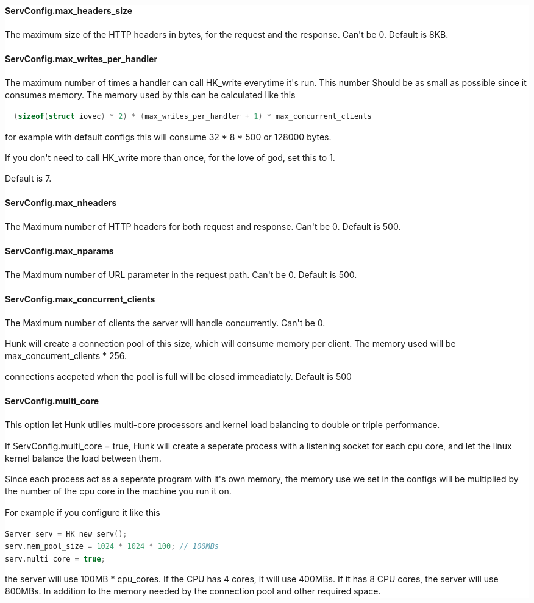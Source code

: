 #### ServConfig.max_headers_size

The maximum size of the HTTP headers in bytes, for the request and the response.  Can't be 0. Default is 8KB.

#### ServConfig.max_writes_per_handler

The maximum number of times a handler can call HK_write everytime it's run. This number Should be as small as possible since it consumes memory. The memory used by this can be calculated like this

```c
  (sizeof(struct iovec) * 2) * (max_writes_per_handler + 1) * max_concurrent_clients
```

for example with default configs this will consume 32 \* 8 \* 500 or 128000 bytes.

If you don't need to call HK_write more than once, for the love of god, set this to 1.

Default is 7.

#### ServConfig.max_nheaders

The Maximum number of HTTP headers for both request and response. Can't be 0. Default is 500.

#### ServConfig.max_nparams

The Maximum number of URL parameter in the request path. Can't be 0. Default is 500.

#### ServConfig.max_concurrent_clients

The Maximum number of clients the server will handle concurrently. Can't be 0.

Hunk will create a connection pool of this size, which will consume memory per client. The memory used will be max_concurrent_clients * 256.

connections accpeted when the pool is full will be closed immeadiately. Default is 500

#### ServConfig.multi_core

This option let Hunk utilies multi-core processors and kernel load balancing to double or triple performance.

If ServConfig.multi_core = true, Hunk will create a seperate process with a listening socket for each cpu core, and let the linux kernel balance the load between them.

Since each process act as a seperate program with it's own memory, the memory use we set in the configs will be multiplied by the number of the cpu core in the machine you run it on.

For example if you configure it like this

```c
Server serv = HK_new_serv();
serv.mem_pool_size = 1024 * 1024 * 100; // 100MBs
serv.multi_core = true; 
```

the server will use 100MB * cpu_cores. If the CPU has 4 cores, it will use 400MBs. If it has 8 CPU cores, the server will use 800MBs. In addition to the memory needed by the connection pool and other required space.
